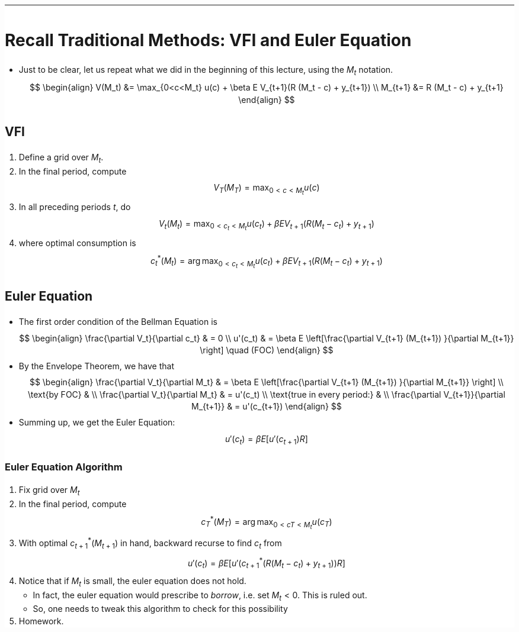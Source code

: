 
--------------

# Recall Traditional Methods: VFI and Euler Equation 

* Just to be clear, let us repeat what we did in the beginning of this lecture, using the $M_t$ notation.
    $$ \begin{align}
    V(M_t) &= \max_{0<c<M_t} u(c) + \beta E V_{t+1}(R (M_t - c) + y_{t+1}) \\
    M_{t+1} &= R (M_t - c) + y_{t+1} \end{align}
    $$

## VFI

1. Define a grid over $M_t$.
2. In the final period, compute
    $$ V_T(M_T) = \max_{0<c<M_t} u(c) $$
3. In all preceding periods $t$, do
    $$ V_t(M_t) =  \max_{0<c_t<M_t} u(c_t) + \beta E V_{t+1}(R (M_t - c_t) + y_{t+1}) $$
4. where optimal consumption is
    $$ c_t^*(M_t) = \arg \max_{0<c_t<M_t} u(c_t) + \beta E V_{t+1}(R (M_t - c_t) + y_{t+1}) $$

## Euler Equation

* The first order condition of the Bellman Equation is
    $$ 
    \begin{align}
    \frac{\partial V_t}{\partial c_t} & = 0 \\
    u'(c_t) & = \beta E \left[\frac{\partial V_{t+1} (M_{t+1}) }{\partial M_{t+1}} \right] \quad (FOC)
    \end{align}
    $$
* By the Envelope Theorem, we have that
    $$ 
    \begin{align}
    \frac{\partial V_t}{\partial M_t} & = \beta E \left[\frac{\partial V_{t+1} (M_{t+1}) }{\partial M_{t+1}} \right] \\
    \text{by FOC} &  \\
    \frac{\partial V_t}{\partial M_t} & = u'(c_t) \\
    \text{true in every period:} & \\
    \frac{\partial V_{t+1}}{\partial M_{t+1}} & = u'(c_{t+1}) 
    \end{align}
    $$
* Summing up, we get the Euler Equation:
    $$ u'(c_t) = \beta E \left[u'(c_{t+1}) R \right] $$

### Euler Equation Algorithm

1. Fix grid over $M_t$
1. In the final period, compute
    $$ c_T^*(M_T) = \arg\max_{0<cT<M_t} u(c_T) $$
1. With optimal $c_{t+1}^*(M_{t+1})$ in hand, backward recurse to find $c_t$ from
    $$ u'(c_t) = \beta E \left[u'(c_{t+1}^*(R (M_t - c_t) + y_{t+1}) ) R \right] $$
1. Notice that if $M_t$ is small, the euler equation does not hold.
    * In fact, the euler equation would prescribe to *borrow*, i.e. set $M_t <0$. This is ruled out.
    * So, one needs to tweak this algorithm to check for this possibility
1. Homework.
